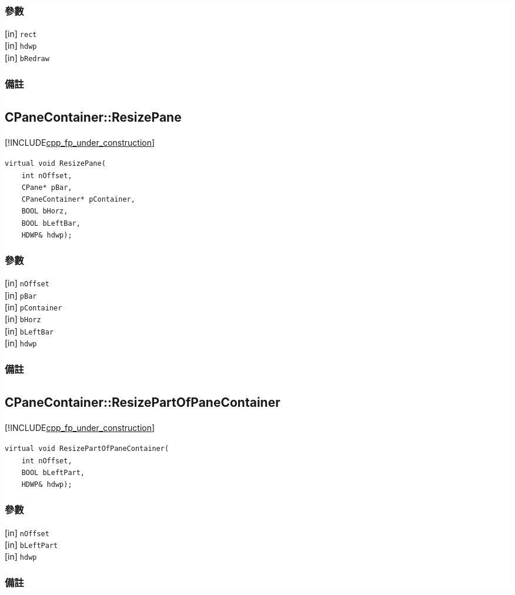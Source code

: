 ### <a name="parameters"></a>參數  
 [in] `rect`  
 [in] `hdwp`  
 [in] `bRedraw`  
  
### <a name="remarks"></a>備註  
  
##  <a name="a-nameresizepanea--cpanecontainerresizepane"></a><a name="resizepane"></a>CPaneContainer::ResizePane  
 [!INCLUDE[cpp_fp_under_construction](../../mfc/reference/includes/cpp_fp_under_construction_md.md)]  
  
```  
virtual void ResizePane(
    int nOffset,  
    CPane* pBar,  
    CPaneContainer* pContainer,  
    BOOL bHorz,  
    BOOL bLeftBar,  
    HDWP& hdwp);
```  
  
### <a name="parameters"></a>參數  
 [in] `nOffset`  
 [in] `pBar`  
 [in] `pContainer`  
 [in] `bHorz`  
 [in] `bLeftBar`  
 [in] `hdwp`  
  
### <a name="remarks"></a>備註  
  
##  <a name="a-nameresizepartofpanecontainera--cpanecontainerresizepartofpanecontainer"></a><a name="resizepartofpanecontainer"></a>CPaneContainer::ResizePartOfPaneContainer  
 [!INCLUDE[cpp_fp_under_construction](../../mfc/reference/includes/cpp_fp_under_construction_md.md)]  
  
```  
virtual void ResizePartOfPaneContainer(
    int nOffset,  
    BOOL bLeftPart,  
    HDWP& hdwp);
```  
  
### <a name="parameters"></a>參數  
 [in] `nOffset`  
 [in] `bLeftPart`  
 [in] `hdwp`  
  
### <a name="remarks"></a>備註  
  